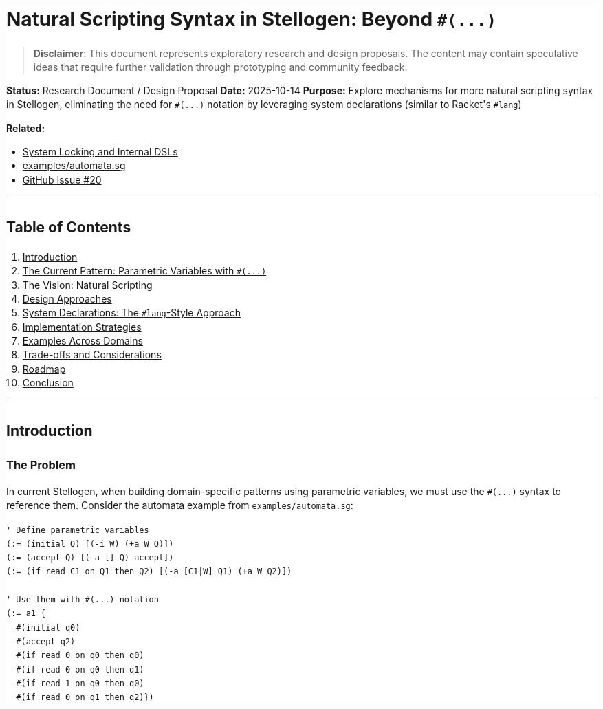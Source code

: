 # Natural Scripting Syntax in Stellogen: Beyond `#(...)`

> **Disclaimer**: This document represents exploratory research and design proposals. The content may contain speculative ideas that require further validation through prototyping and community feedback.

**Status:** Research Document / Design Proposal
**Date:** 2025-10-14
**Purpose:** Explore mechanisms for more natural scripting syntax in Stellogen, eliminating the need for `#(...)` notation by leveraging system declarations (similar to Racket's `#lang`)

**Related:**
- [System Locking and Internal DSLs](./system_locking_and_internal_dsls.md)
- [examples/automata.sg](../examples/automata.sg)
- [GitHub Issue #20](https://github.com/engboris/stellogen/issues/20)

---

## Table of Contents

1. [Introduction](#introduction)
2. [The Current Pattern: Parametric Variables with `#(...)`](#the-current-pattern-parametric-variables-with-)
3. [The Vision: Natural Scripting](#the-vision-natural-scripting)
4. [Design Approaches](#design-approaches)
5. [System Declarations: The `#lang`-Style Approach](#system-declarations-the-lang-style-approach)
6. [Implementation Strategies](#implementation-strategies)
7. [Examples Across Domains](#examples-across-domains)
8. [Trade-offs and Considerations](#trade-offs-and-considerations)
9. [Roadmap](#roadmap)
10. [Conclusion](#conclusion)

---

## Introduction

### The Problem

In current Stellogen, when building domain-specific patterns using parametric variables, we must use the `#(...)` syntax to reference them. Consider the automata example from `examples/automata.sg`:

```stellogen
' Define parametric variables
(:= (initial Q) [(-i W) (+a W Q)])
(:= (accept Q) [(-a [] Q) accept])
(:= (if read C1 on Q1 then Q2) [(-a [C1|W] Q1) (+a W Q2)])

' Use them with #(...) notation
(:= a1 {
  #(initial q0)
  #(accept q2)
  #(if read 0 on q0 then q0)
  #(if read 0 on q0 then q1)
  #(if read 1 on q0 then q0)
  #(if read 0 on q1 then q2)})
```
